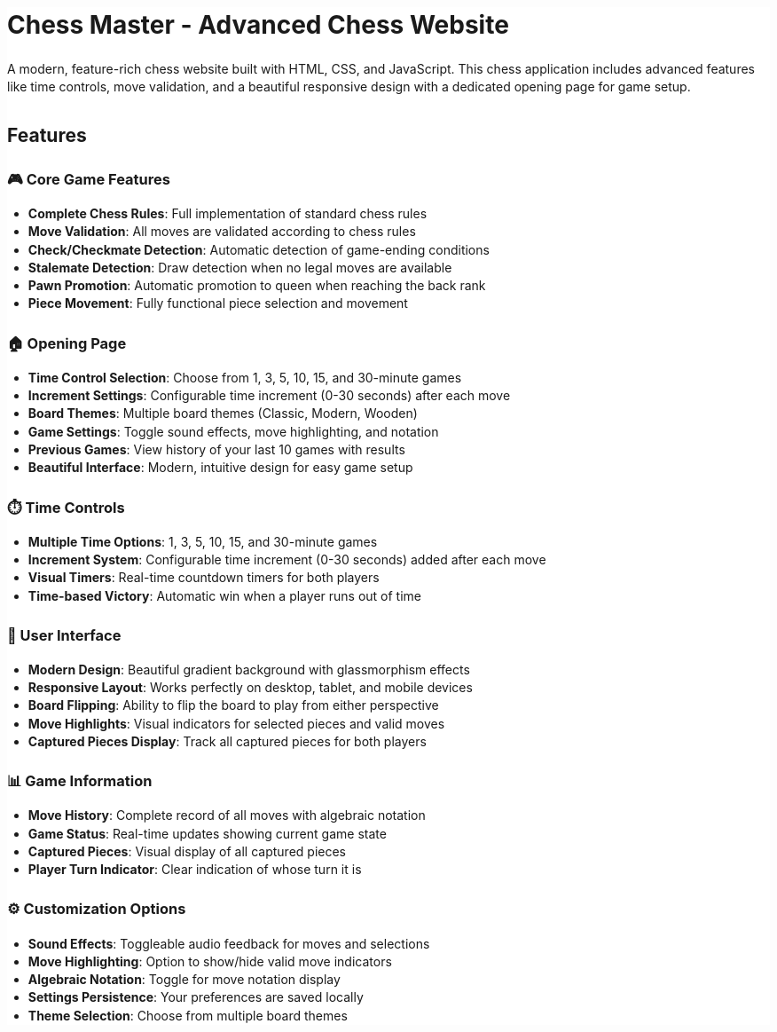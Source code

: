 # Chess Master - Advanced Chess Website

A modern, feature-rich chess website built with HTML, CSS, and JavaScript. This chess application includes advanced features like time controls, move validation, and a beautiful responsive design with a dedicated opening page for game setup.

## Features

### 🎮 Core Game Features
- **Complete Chess Rules**: Full implementation of standard chess rules
- **Move Validation**: All moves are validated according to chess rules
- **Check/Checkmate Detection**: Automatic detection of game-ending conditions
- **Stalemate Detection**: Draw detection when no legal moves are available
- **Pawn Promotion**: Automatic promotion to queen when reaching the back rank
- **Piece Movement**: Fully functional piece selection and movement

### 🏠 Opening Page
- **Time Control Selection**: Choose from 1, 3, 5, 10, 15, and 30-minute games
- **Increment Settings**: Configurable time increment (0-30 seconds) after each move
- **Board Themes**: Multiple board themes (Classic, Modern, Wooden)
- **Game Settings**: Toggle sound effects, move highlighting, and notation
- **Previous Games**: View history of your last 10 games with results
- **Beautiful Interface**: Modern, intuitive design for easy game setup

### ⏱️ Time Controls
- **Multiple Time Options**: 1, 3, 5, 10, 15, and 30-minute games
- **Increment System**: Configurable time increment (0-30 seconds) added after each move
- **Visual Timers**: Real-time countdown timers for both players
- **Time-based Victory**: Automatic win when a player runs out of time

### 🎨 User Interface
- **Modern Design**: Beautiful gradient background with glassmorphism effects
- **Responsive Layout**: Works perfectly on desktop, tablet, and mobile devices
- **Board Flipping**: Ability to flip the board to play from either perspective
- **Move Highlights**: Visual indicators for selected pieces and valid moves
- **Captured Pieces Display**: Track all captured pieces for both players

### 📊 Game Information
- **Move History**: Complete record of all moves with algebraic notation
- **Game Status**: Real-time updates showing current game state
- **Captured Pieces**: Visual display of all captured pieces
- **Player Turn Indicator**: Clear indication of whose turn it is

### ⚙️ Customization Options
- **Sound Effects**: Toggleable audio feedback for moves and selections
- **Move Highlighting**: Option to show/hide valid move indicators
- **Algebraic Notation**: Toggle for move notation display
- **Settings Persistence**: Your preferences are saved locally
- **Theme Selection**: Choose from multiple board themes
